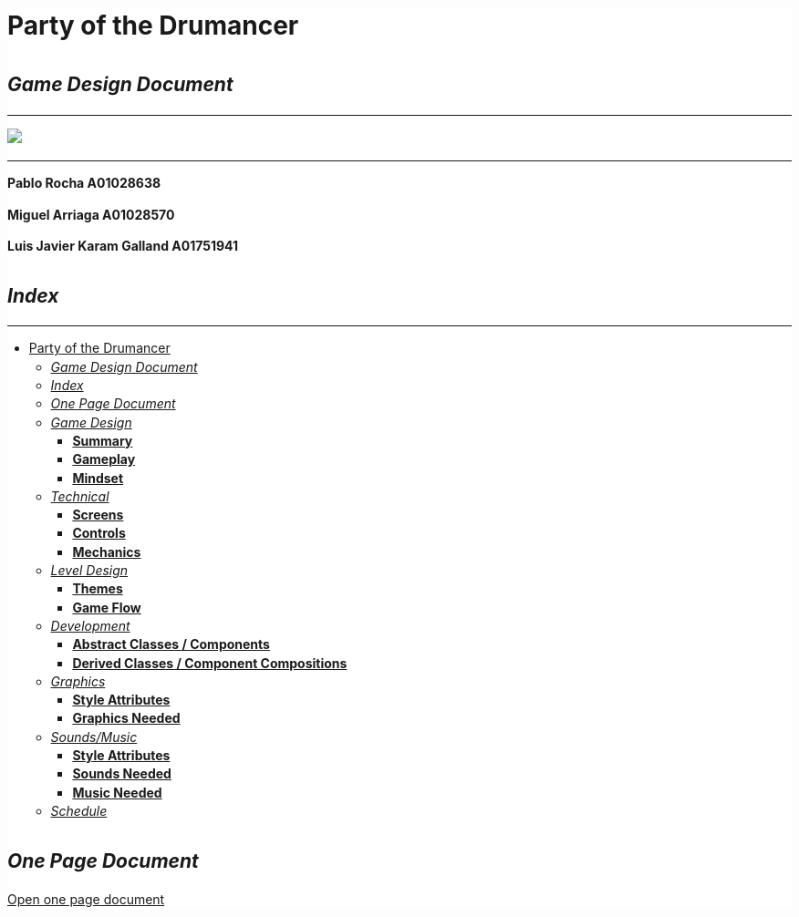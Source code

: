 # **Party of the Drumancer**

## _Game Design Document_

---

<img src="https://javier.rodriguez.org.mx/itesm/2014/tecnologico-de-monterrey-blue.png"/>

---

**Pablo Rocha A01028638**

**Miguel Arriaga A01028570**

**Luis Javier Karam Galland A01751941**

## _Index_

---

- [ Party of the Drumancer ](#party-of-the-drumancer)
  - [_Game Design Document_](#game-design-document)
  - [_Index_](#index)
  - [_One Page Document_](#one-page-document)
  - [_Game Design_](#game-design)
    - [**Summary**](#summary)
    - [**Gameplay**](#gameplay)
    - [**Mindset**](#mindset)
  - [_Technical_](#technical)
    - [**Screens**](#screens)
    - [**Controls**](#controls)
    - [**Mechanics**](#mechanics)
  - [_Level Design_](#level-design)
    - [**Themes**](#themes)
    - [**Game Flow**](#game-flow)
  - [_Development_](#development)
    - [**Abstract Classes / Components**](#abstract-classes--components)
    - [**Derived Classes / Component Compositions**](#derived-classes--component-compositions)
  - [_Graphics_](#graphics)
    - [**Style Attributes**](#style-attributes)
    - [**Graphics Needed**](#graphics-needed)
  - [_Sounds/Music_](#soundsmusic)
    - [**Style Attributes**](#style-attributes-1)
    - [**Sounds Needed**](#sounds-needed)
    - [**Music Needed**](#music-needed)
  - [_Schedule_](#schedule)

## _One Page Document_

[Open one page document](/one-page-PAS.pdf)
